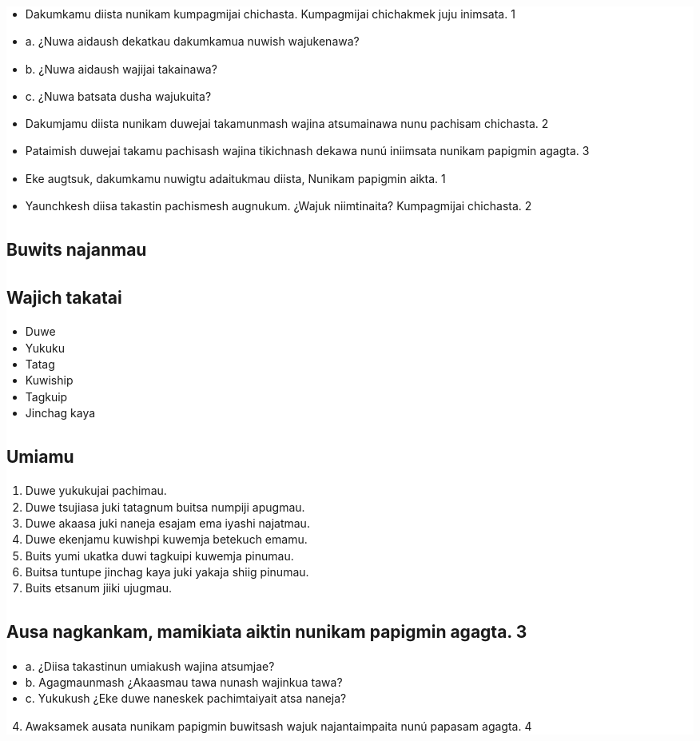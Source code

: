 - Dakumkamu diista nunikam kumpagmijai chichasta. Kumpagmijai chichakmek juju inimsata. 1
- a. ¿Nuwa aidaush dekatkau dakumkamua nuwish wajukenawa?
- b. ¿Nuwa aidaush wajijai takainawa?
- c. ¿Nuwa batsata dusha wajukuita?
- Dakumjamu diista nunikam duwejai takamunmash wajina atsumainawa nunu pachisam chichasta. 2
- Pataimish duwejai takamu pachisash wajina tikichnash dekawa nunú iniimsata nunikam papigmin agagta. 3











- Eke augtsuk, dakumkamu nuwigtu adaitukmau diista, Nunikam papigmin aikta. 1
- Yaunchkesh diisa takastin pachismesh augnukum. ¿Wajuk niimtinaita? Kumpagmijai chichasta. 2



## Buwits najanmau

## Wajich takatai

- Duwe
- Yukuku
- Tatag
- Kuwiship
- Tagkuip
- Jinchag kaya

## Umiamu



1. Duwe yukukujai pachimau.
2.  Duwe tsujiasa juki tatagnum buitsa numpiji apugmau.
3.  Duwe akaasa juki naneja esajam ema iyashi najatmau.
4.  Duwe ekenjamu kuwishpi kuwemja betekuch emamu.
5.  Buits yumi ukatka duwi tagkuipi kuwemja pinumau.
6.  Buitsa tuntupe jinchag kaya juki yakaja shiig pinumau.
7.  Buits etsanum jiiki ujugmau.

## Ausa nagkankam, mamikiata aiktin nunikam papigmin agagta. 3

- a.  ¿Diisa takastinun umiakush wajina atsumjae?
- b.  Agagmaunmash ¿Akaasmau tawa nunash wajinkua tawa?
- c.  Yukukush ¿Eke duwe naneskek pachimtaiyait atsa naneja?
4. Awaksamek ausata nunikam papigmin buwitsash wajuk najantaimpaita nunú papasam agagta. 4





